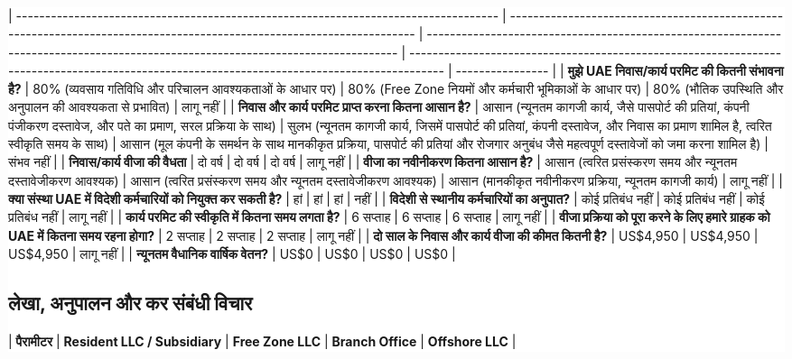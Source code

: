 | ----------------------------------------------------------------------------------- | --------------------------------------------------------------------------------------------------------------------- | -------------------------------------------------------------------------------------------------------------------------------- | ------------------------------------------------------------------------------------------------------------------------------------------- | ---------------- |
| **मुझे UAE निवास/कार्य परमिट की कितनी संभावना है?**                                 | 80% (व्यवसाय गतिविधि और परिचालन आवश्यकताओं के आधार पर)                                                                | 80% (Free Zone नियमों और कर्मचारी भूमिकाओं के आधार पर)                                                                           | 80% (भौतिक उपस्थिति और अनुपालन की आवश्यकता से प्रभावित)                                                                                     | लागू नहीं        |
| **निवास और कार्य परमिट प्राप्त करना कितना आसान है?**                                | आसान (न्यूनतम कागजी कार्य, जैसे पासपोर्ट की प्रतियां, कंपनी पंजीकरण दस्तावेज, और पते का प्रमाण, सरल प्रक्रिया के साथ) | सुलभ (न्यूनतम कागजी कार्य, जिसमें पासपोर्ट की प्रतियां, कंपनी दस्तावेज, और निवास का प्रमाण शामिल है, त्वरित स्वीकृति समय के साथ) | आसान (मूल कंपनी के समर्थन के साथ मानकीकृत प्रक्रिया, पासपोर्ट की प्रतियां और रोजगार अनुबंध जैसे महत्वपूर्ण दस्तावेजों को जमा करना शामिल है) | संभव नहीं        |
| **निवास/कार्य वीजा की वैधता**                                                       | दो वर्ष                                                                                                               | दो वर्ष                                                                                                                          | दो वर्ष                                                                                                                                     | लागू नहीं        |
| **वीजा का नवीनीकरण कितना आसान है?**                                                 | आसान (त्वरित प्रसंस्करण समय और न्यूनतम दस्तावेजीकरण आवश्यक)                                                           | आसान (त्वरित प्रसंस्करण समय और न्यूनतम दस्तावेजीकरण आवश्यक)                                                                      | आसान (मानकीकृत नवीनीकरण प्रक्रिया, न्यूनतम कागजी कार्य)                                                                                     | लागू नहीं        |
| **क्या संस्था UAE में विदेशी कर्मचारियों को नियुक्त कर सकती है?**                   | हां                                                                                                                   | हां                                                                                                                              | हां                                                                                                                                         | नहीं             |
| **विदेशी से स्थानीय कर्मचारियों का अनुपात?**                                        | कोई प्रतिबंध नहीं                                                                                                     | कोई प्रतिबंध नहीं                                                                                                                | कोई प्रतिबंध नहीं                                                                                                                           | लागू नहीं        |
| **कार्य परमिट की स्वीकृति में कितना समय लगता है?**                                  | 6 सप्ताह                                                                                                              | 6 सप्ताह                                                                                                                         | 6 सप्ताह                                                                                                                                    | लागू नहीं        |
| **वीजा प्रक्रिया को पूरा करने के लिए हमारे ग्राहक को UAE में कितना समय रहना होगा?** | 2 सप्ताह                                                                                                              | 2 सप्ताह                                                                                                                         | 2 सप्ताह                                                                                                                                    | लागू नहीं        |
| **दो साल के निवास और कार्य वीजा की कीमत कितनी है?**                                 | US\$4,950                                                                                                             | US\$4,950                                                                                                                        | US\$4,950                                                                                                                                   | लागू नहीं        |
| **न्यूनतम वैधानिक वार्षिक वेतन?**                                                   | US\$0                                                                                                                 | US\$0                                                                                                                            | US\$0                                                                                                                                       | US\$0            |

## लेखा, अनुपालन और कर संबंधी विचार

| **पैरामीटर**                                          | **Resident LLC / Subsidiary**                                                                               | **Free Zone LLC**                                                                             | **Branch Office**                                                                                       | **Offshore LLC**                                                     |